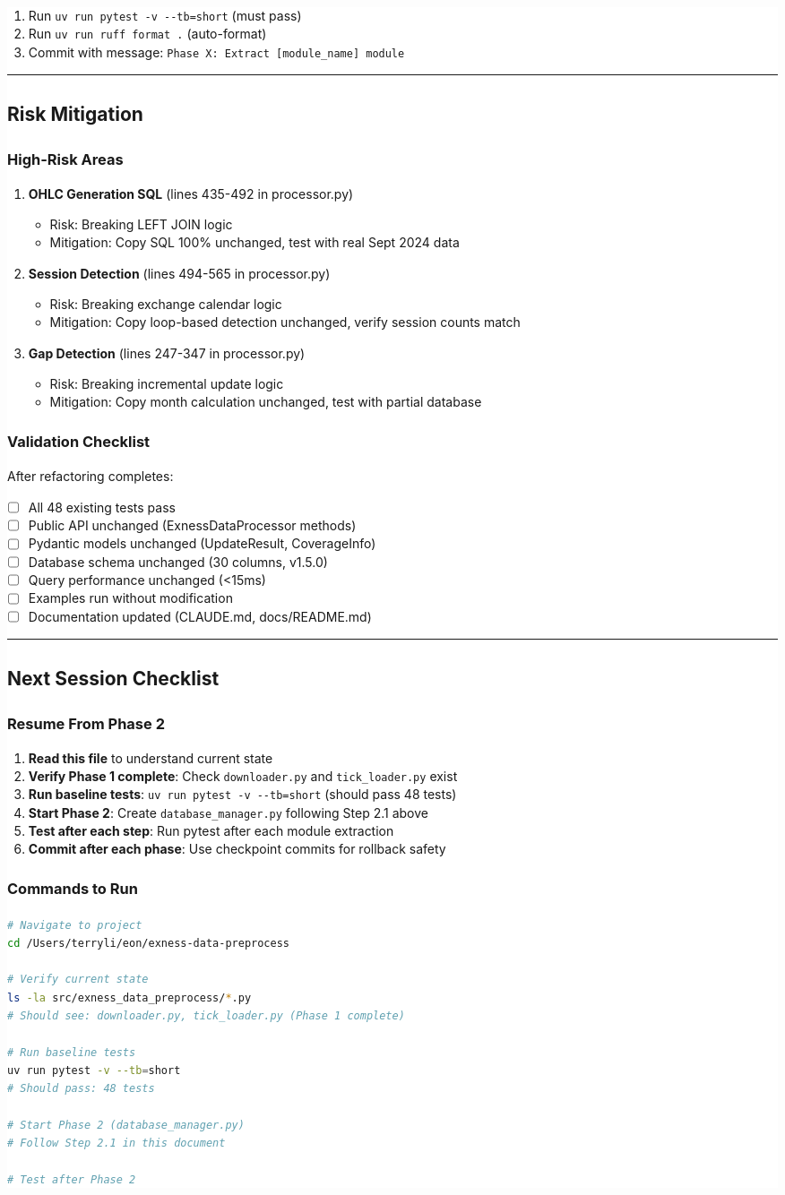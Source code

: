 1. Run `uv run pytest -v --tb=short` (must pass)
2. Run `uv run ruff format .` (auto-format)
3. Commit with message: `Phase X: Extract [module_name] module`

---

## Risk Mitigation

### High-Risk Areas

1. **OHLC Generation SQL** (lines 435-492 in processor.py)
   - Risk: Breaking LEFT JOIN logic
   - Mitigation: Copy SQL 100% unchanged, test with real Sept 2024 data

2. **Session Detection** (lines 494-565 in processor.py)
   - Risk: Breaking exchange calendar logic
   - Mitigation: Copy loop-based detection unchanged, verify session counts match

3. **Gap Detection** (lines 247-347 in processor.py)
   - Risk: Breaking incremental update logic
   - Mitigation: Copy month calculation unchanged, test with partial database

### Validation Checklist

After refactoring completes:

- [ ] All 48 existing tests pass
- [ ] Public API unchanged (ExnessDataProcessor methods)
- [ ] Pydantic models unchanged (UpdateResult, CoverageInfo)
- [ ] Database schema unchanged (30 columns, v1.5.0)
- [ ] Query performance unchanged (<15ms)
- [ ] Examples run without modification
- [ ] Documentation updated (CLAUDE.md, docs/README.md)

---

## Next Session Checklist

### Resume From Phase 2

1. **Read this file** to understand current state
2. **Verify Phase 1 complete**: Check `downloader.py` and `tick_loader.py` exist
3. **Run baseline tests**: `uv run pytest -v --tb=short` (should pass 48 tests)
4. **Start Phase 2**: Create `database_manager.py` following Step 2.1 above
5. **Test after each step**: Run pytest after each module extraction
6. **Commit after each phase**: Use checkpoint commits for rollback safety

### Commands to Run

```bash
# Navigate to project
cd /Users/terryli/eon/exness-data-preprocess

# Verify current state
ls -la src/exness_data_preprocess/*.py
# Should see: downloader.py, tick_loader.py (Phase 1 complete)

# Run baseline tests
uv run pytest -v --tb=short
# Should pass: 48 tests

# Start Phase 2 (database_manager.py)
# Follow Step 2.1 in this document

# Test after Phase 2
```